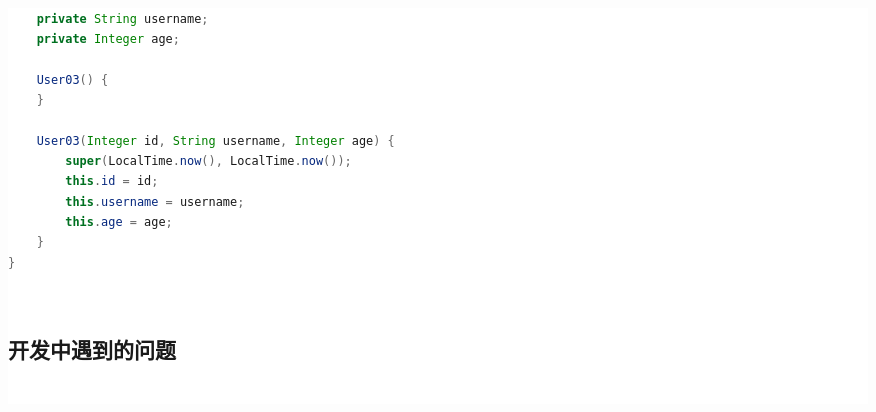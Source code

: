 ```java
    private String username;
    private Integer age;

    User03() {
    }

    User03(Integer id, String username, Integer age) {
        super(LocalTime.now(), LocalTime.now());
        this.id = id;
        this.username = username;
        this.age = age;
    }
}
```

‍

## 开发中遇到的问题

‍
